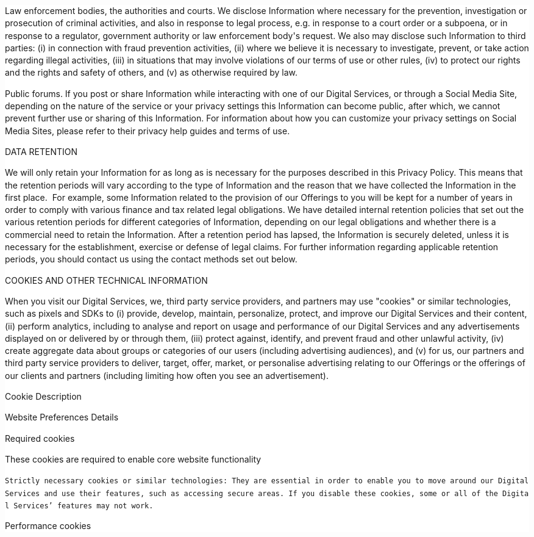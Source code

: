 Law enforcement bodies, the authorities and courts. We disclose Information where necessary for the prevention, investigation or prosecution of criminal activities, and also in response to legal process, e.g. in response to a court order or a subpoena, or in response to a regulator, government authority or law enforcement body's request. We also may disclose such Information to third parties: (i) in connection with fraud prevention activities, (ii) where we believe it is necessary to investigate, prevent, or take action regarding illegal activities, (iii) in situations that may involve violations of our terms of use or other rules, (iv) to protect our rights and the rights and safety of others, and (v) as otherwise required by law.

Public forums. If you post or share Information while interacting with one of our Digital Services, or through a Social Media Site, depending on the nature of the service or your privacy settings this Information can become public, after which, we cannot prevent further use or sharing of this Information. For information about how you can customize your privacy settings on Social Media Sites, please refer to their privacy help guides and terms of use.

DATA RETENTION

We will only retain your Information for as long as is necessary for the purposes described in this Privacy Policy. This means that the retention periods will vary according to the type of Information and the reason that we have collected the Information in the first place.  For example, some Information related to the provision of our Offerings to you will be kept for a number of years in order to comply with various finance and tax related legal obligations. We have detailed internal retention policies that set out the various retention periods for different categories of Information, depending on our legal obligations and whether there is a commercial need to retain the Information. After a retention period has lapsed, the Information is securely deleted, unless it is necessary for the establishment, exercise or defense of legal claims. For further information regarding applicable retention periods, you should contact us using the contact methods set out below.

COOKIES AND OTHER TECHNICAL INFORMATION

When you visit our Digital Services, we, third party service providers, and partners may use "cookies" or similar technologies, such as pixels and SDKs to (i) provide, develop, maintain, personalize, protect, and improve our Digital Services and their content, (ii) perform analytics, including to analyse and report on usage and performance of our Digital Services and any advertisements displayed on or delivered by or through them, (iii) protect against, identify, and prevent fraud and other unlawful activity, (iv) create aggregate data about groups or categories of our users (including advertising audiences), and (v) for us, our partners and third party service providers to deliver, target, offer, market, or personalise advertising relating to our Offerings or the offerings of our clients and partners (including limiting how often you see an advertisement).

Cookie Description

Website Preferences
	Details


Required cookies

These cookies are required to enable core website functionality

	Strictly necessary cookies or similar technologies: They are essential in order to enable you to move around our Digital Services and use their features, such as accessing secure areas. If you disable these cookies, some or all of the Digital Services’ features may not work.


Performance cookies
